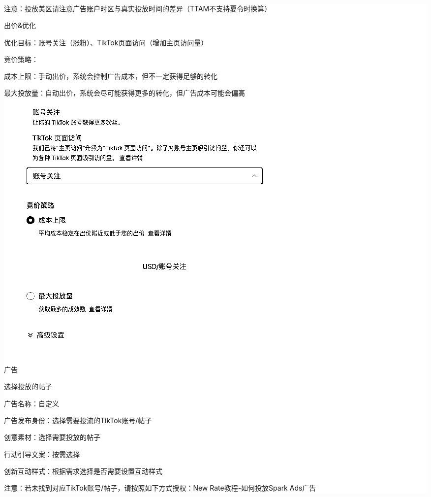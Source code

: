 注意：投放美区请注意广告账户时区与真实投放时间的差异（TTAM不支持夏令时换算）

出价&优化

优化目标：账号关注（涨粉）、TikTok页面访问（增加主页访问量）

竞价策略：

成本上限：手动出价，系统会控制广告成本，但不一定获得足够的转化

最大投放量：自动出价，系统会尽可能获得更多的转化，但广告成本可能会偏高

![](img/a116dfc451ab5dfc229ae822ab39e33d.png)

广告

选择投放的帖子

广告名称：自定义

广告发布身份：选择需要投流的TikTok账号/帖子

创意素材：选择需要投放的帖子

行动引导文案：按需选择

创新互动样式：根据需求选择是否需要设置互动样式

注意：若未找到对应TikTok账号/帖子，请按照如下方式授权：New Rate教程-如何投放Spark Ads广告

